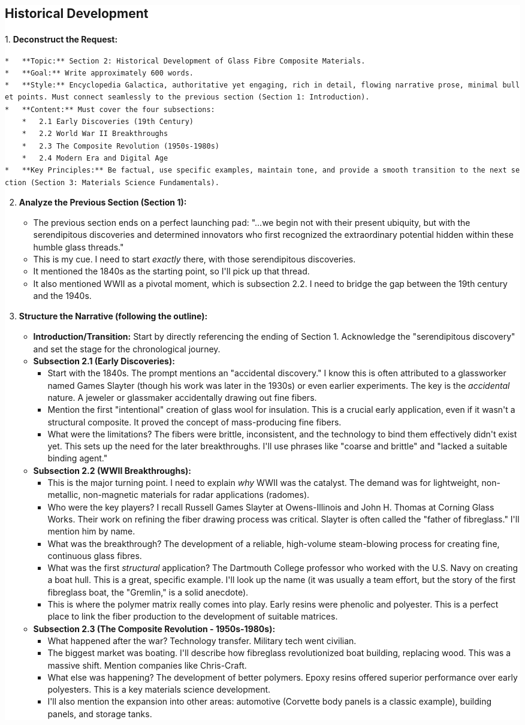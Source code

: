 ## Historical Development

<think>1.  **Deconstruct the Request:**

    *   **Topic:** Section 2: Historical Development of Glass Fibre Composite Materials.
    *   **Goal:** Write approximately 600 words.
    *   **Style:** Encyclopedia Galactica, authoritative yet engaging, rich in detail, flowing narrative prose, minimal bullet points. Must connect seamlessly to the previous section (Section 1: Introduction).
    *   **Content:** Must cover the four subsections:
        *   2.1 Early Discoveries (19th Century)
        *   2.2 World War II Breakthroughs
        *   2.3 The Composite Revolution (1950s-1980s)
        *   2.4 Modern Era and Digital Age
    *   **Key Principles:** Be factual, use specific examples, maintain tone, and provide a smooth transition to the next section (Section 3: Materials Science Fundamentals).

2.  **Analyze the Previous Section (Section 1):**

    *   The previous section ends on a perfect launching pad: "...we begin not with their present ubiquity, but with the serendipitous discoveries and determined innovators who first recognized the extraordinary potential hidden within these humble glass threads."
    *   This is my cue. I need to start *exactly* there, with those serendipitous discoveries.
    *   It mentioned the 1840s as the starting point, so I'll pick up that thread.
    *   It also mentioned WWII as a pivotal moment, which is subsection 2.2. I need to bridge the gap between the 19th century and the 1940s.

3.  **Structure the Narrative (following the outline):**

    *   **Introduction/Transition:** Start by directly referencing the ending of Section 1. Acknowledge the "serendipitous discovery" and set the stage for the chronological journey.
    *   **Subsection 2.1 (Early Discoveries):**
        *   Start with the 1840s. The prompt mentions an "accidental discovery." I know this is often attributed to a glassworker named Games Slayter (though his work was later in the 1930s) or even earlier experiments. The key is the *accidental* nature. A jeweler or glassmaker accidentally drawing out fine fibers.
        *   Mention the first "intentional" creation of glass wool for insulation. This is a crucial early application, even if it wasn't a structural composite. It proved the concept of mass-producing fine fibers.
        *   What were the limitations? The fibers were brittle, inconsistent, and the technology to bind them effectively didn't exist yet. This sets up the need for the later breakthroughs. I'll use phrases like "coarse and brittle" and "lacked a suitable binding agent."
    *   **Subsection 2.2 (WWII Breakthroughs):**
        *   This is the major turning point. I need to explain *why* WWII was the catalyst. The demand was for lightweight, non-metallic, non-magnetic materials for radar applications (radomes).
        *   Who were the key players? I recall Russell Games Slayter at Owens-Illinois and John H. Thomas at Corning Glass Works. Their work on refining the fiber drawing process was critical. Slayter is often called the "father of fibreglass." I'll mention him by name.
        *   What was the breakthrough? The development of a reliable, high-volume steam-blowing process for creating fine, continuous glass fibres.
        *   What was the first *structural* application? The Dartmouth College professor who worked with the U.S. Navy on creating a boat hull. This is a great, specific example. I'll look up the name (it was usually a team effort, but the story of the first fibreglass boat, the "Gremlin," is a solid anecdote).
        *   This is where the polymer matrix really comes into play. Early resins were phenolic and polyester. This is a perfect place to link the fiber production to the development of suitable matrices.
    *   **Subsection 2.3 (The Composite Revolution - 1950s-1980s):**
        *   What happened after the war? Technology transfer. Military tech went civilian.
        *   The biggest market was boating. I'll describe how fibreglass revolutionized boat building, replacing wood. This was a massive shift. Mention companies like Chris-Craft.
        *   What else was happening? The development of better polymers. Epoxy resins offered superior performance over early polyesters. This is a key materials science development.
        *   I'll also mention the expansion into other areas: automotive (Corvette body panels is a classic example), building panels, and storage tanks.